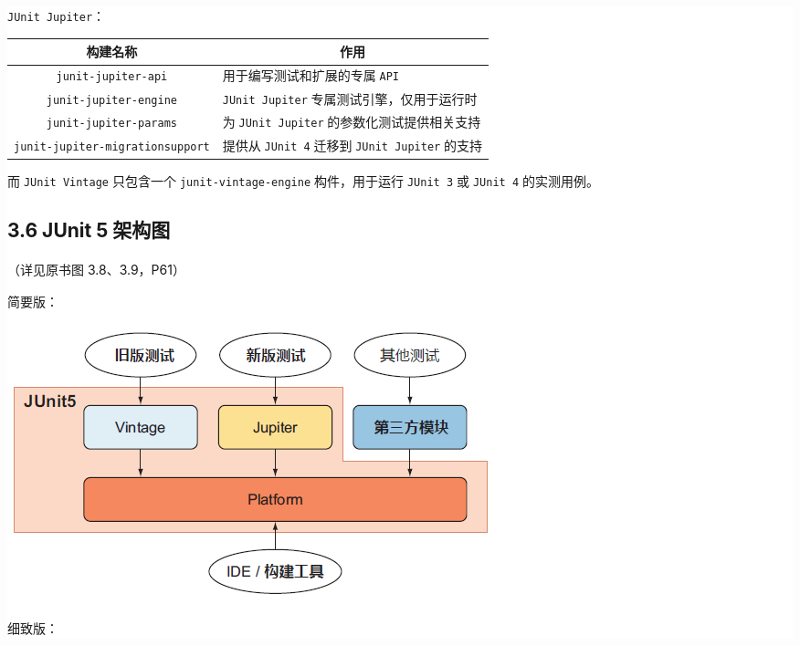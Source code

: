 `JUnit Jupiter`：

|             构建名称             | 作用                                           |
| :------------------------------: | ---------------------------------------------- |
|       `junit-jupiter-api`        | 用于编写测试和扩展的专属 `API`                 |
|      `junit-jupiter-engine`      | `JUnit Jupiter` 专属测试引擎，仅用于运行时     |
|      `junit-jupiter-params`      | 为 `JUnit Jupiter` 的参数化测试提供相关支持    |
| `junit-jupiter-migrationsupport` | 提供从 `JUnit 4` 迁移到 `JUnit Jupiter` 的支持 |

而 `JUnit Vintage` 只包含一个 `junit-vintage-engine` 构件，用于运行 `JUnit 3` 或 `JUnit 4` 的实测用例。



## 3.6 JUnit 5 架构图

（详见原书图 3.8、3.9，P61）

简要版：

![](../assets/3.4.png)

细致版：
